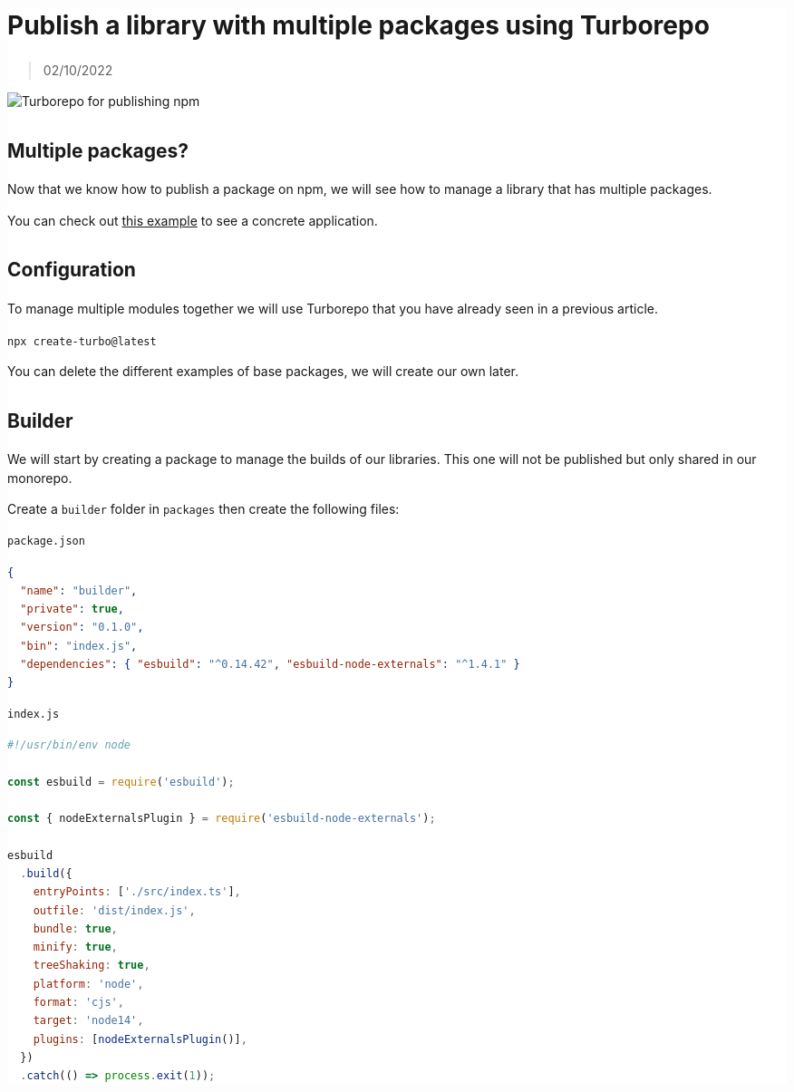 # Publish a library with multiple packages using Turborepo

> 02/10/2022

![Turborepo for publishing npm](https://lezo-files.s3.fr-par.scw.cloud/simon-blog/trubo-npm.webp)

## Multiple packages?

Now that we know how to publish a package on npm, we will see how to manage a library that has multiple packages.

You can check out [this example](https://github.com/simonboisset/validest) to see a concrete application.

## Configuration

To manage multiple modules together we will use Turborepo that you have already seen in a previous article.

```bash
npx create-turbo@latest
```

You can delete the different examples of base packages, we will create our own later.

## Builder

We will start by creating a package to manage the builds of our libraries. This one will not be published but only shared in our monorepo.

Create a `builder` folder in `packages` then create the following files:

`package.json`

```json
{
  "name": "builder",
  "private": true,
  "version": "0.1.0",
  "bin": "index.js",
  "dependencies": { "esbuild": "^0.14.42", "esbuild-node-externals": "^1.4.1" }
}
```

`index.js`

```js
#!/usr/bin/env node

const esbuild = require('esbuild');

const { nodeExternalsPlugin } = require('esbuild-node-externals');

esbuild
  .build({
    entryPoints: ['./src/index.ts'],
    outfile: 'dist/index.js',
    bundle: true,
    minify: true,
    treeShaking: true,
    platform: 'node',
    format: 'cjs',
    target: 'node14',
    plugins: [nodeExternalsPlugin()],
  })
  .catch(() => process.exit(1));
```
